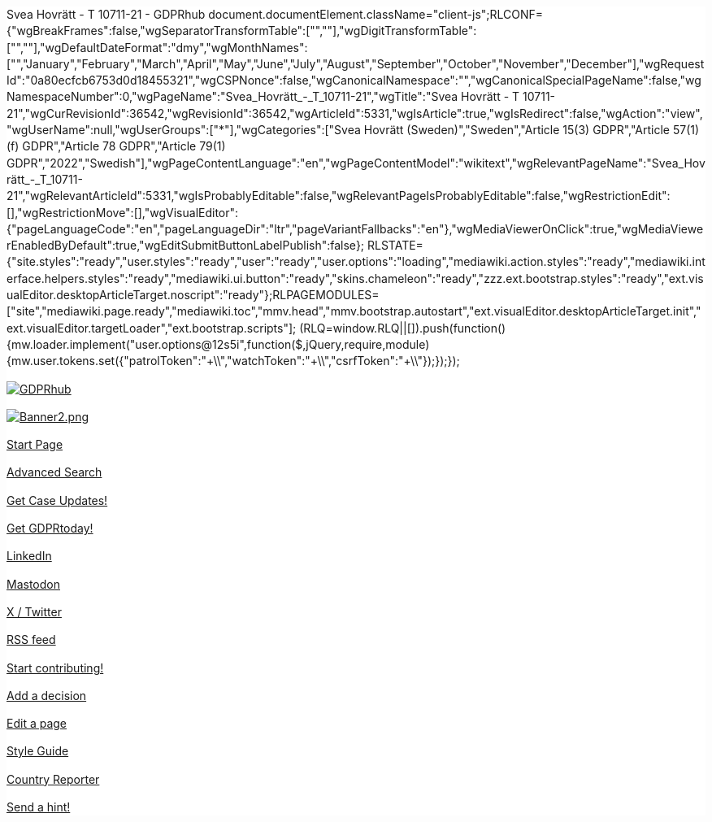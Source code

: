  Svea Hovrätt - T 10711-21 - GDPRhub document.documentElement.className="client-js";RLCONF={"wgBreakFrames":false,"wgSeparatorTransformTable":\["",""\],"wgDigitTransformTable":\["",""\],"wgDefaultDateFormat":"dmy","wgMonthNames":\["","January","February","March","April","May","June","July","August","September","October","November","December"\],"wgRequestId":"0a80ecfcb6753d0d18455321","wgCSPNonce":false,"wgCanonicalNamespace":"","wgCanonicalSpecialPageName":false,"wgNamespaceNumber":0,"wgPageName":"Svea\_Hovrätt\_-\_T\_10711-21","wgTitle":"Svea Hovrätt - T 10711-21","wgCurRevisionId":36542,"wgRevisionId":36542,"wgArticleId":5331,"wgIsArticle":true,"wgIsRedirect":false,"wgAction":"view","wgUserName":null,"wgUserGroups":\["\*"\],"wgCategories":\["Svea Hovrätt (Sweden)","Sweden","Article 15(3) GDPR","Article 57(1)(f) GDPR","Article 78 GDPR","Article 79(1) GDPR","2022","Swedish"\],"wgPageContentLanguage":"en","wgPageContentModel":"wikitext","wgRelevantPageName":"Svea\_Hovrätt\_-\_T\_10711-21","wgRelevantArticleId":5331,"wgIsProbablyEditable":false,"wgRelevantPageIsProbablyEditable":false,"wgRestrictionEdit":\[\],"wgRestrictionMove":\[\],"wgVisualEditor":{"pageLanguageCode":"en","pageLanguageDir":"ltr","pageVariantFallbacks":"en"},"wgMediaViewerOnClick":true,"wgMediaViewerEnabledByDefault":true,"wgEditSubmitButtonLabelPublish":false}; RLSTATE={"site.styles":"ready","user.styles":"ready","user":"ready","user.options":"loading","mediawiki.action.styles":"ready","mediawiki.interface.helpers.styles":"ready","mediawiki.ui.button":"ready","skins.chameleon":"ready","zzz.ext.bootstrap.styles":"ready","ext.visualEditor.desktopArticleTarget.noscript":"ready"};RLPAGEMODULES=\["site","mediawiki.page.ready","mediawiki.toc","mmv.head","mmv.bootstrap.autostart","ext.visualEditor.desktopArticleTarget.init","ext.visualEditor.targetLoader","ext.bootstrap.scripts"\]; (RLQ=window.RLQ||\[\]).push(function(){mw.loader.implement("user.options@12s5i",function($,jQuery,require,module){mw.user.tokens.set({"patrolToken":"+\\\\","watchToken":"+\\\\","csrfToken":"+\\\\"});});});                    

[![GDPRhub](/images/gdprhub_v5_150.png)](/index.php?title=Welcome_to_GDPRhub "Visit the main page")

[![Banner2.png](/images/5/57/Banner2.png)](https://gdprhub.eu/index.php?title=GDPRtoday)

[Start Page](/index.php?title=Welcome_to_GDPRhub)

[Advanced Search](/index.php?title=Advanced_Search)

[Get Case Updates!](#)

[Get GDPRtoday!](/index.php?title=GDPRtoday)

[LinkedIn](https://www.linkedin.com/showcase/gdprhub)

[Mastodon](https://mastodon.social/@GDPRhub)

[X / Twitter](https://www.twitter.com/GDPRhub)

[RSS feed](https://gdprhub.eu/index.php?title=Special:NewPages&feed=atom&hideredirs=1&limit=10&render=1)

[Start contributing!](#)

[Add a decision](/index.php?title=How_to_add_a_new_decision)

[Edit a page](/index.php?title=How_to_edit_a_page_on_GDPRhub)

[Style Guide](/index.php?title=GDPRhub_style_guide)

[Country Reporter](https://gdprmgmt.noyb.eu/become_country_reporter)

[Send a hint!](mailto:GDPRhub@noyb.eu?subject=GDPRhub%20-%20hint&body=Thank%20you%20for%20sending%20us%20a%20hint!%0A%0AIf%20you%20want%20to%20send%20us%20details%20about%20a%20case%20that%20is%20not%20on%20GDPRhub%20yet%2C%20please%20fill%20out%20the%20form%20below!%0AIf%20you%20want%20to%20send%20us%20any%20other%20information%2C%20just%20delete%20this%20text.%0A%0A%3D%3D%3D%20General%20Details%20%3D%3D%3D%0A%0ALink%20to%20the%20decision%20\(attach%20document%20if%20not%20public\)%3A%0ADPA%2FCourt%3A%0ACountry%3A%0ADate%3A%0A%0A%3D%3D%3D%20Factual%20Summary%20in%20English%20%3D%3D%3D%0A%0A-%3E%20What%20happened%20in%20this%20case%3F%0A%0A%3D%3D%3D%20Summary%20of%20the%20Dispute%20in%20English%20%3D%3D%3D%0A%0A-%3E%20What%20was%20the%20core%20dispute%20about%3F%0A%0A%3D%3D%3D%20Summary%20of%20the%20Holding%20in%20English%20%3D%3D%3D%0A%0A-%3E%20What%20is%20the%20core%20take%20away%20from%20the%20decision%3F%0A%0A%0AThank%20you%20for%20your%20support!%0Anoyb.eu%20team)
